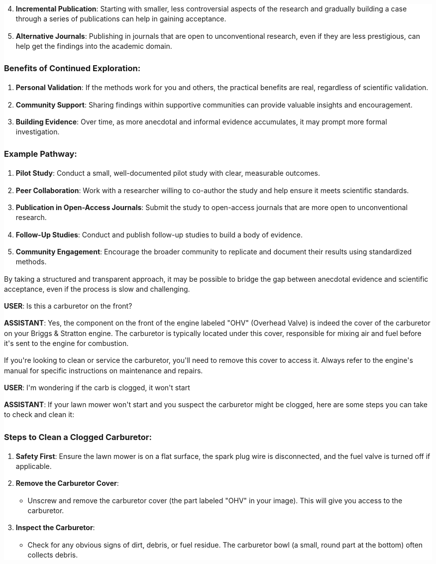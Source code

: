 4. **Incremental Publication**: Starting with smaller, less controversial aspects of the research and gradually building a case through a series of publications can help in gaining acceptance.

5. **Alternative Journals**: Publishing in journals that are open to unconventional research, even if they are less prestigious, can help get the findings into the academic domain.

### Benefits of Continued Exploration:
1. **Personal Validation**: If the methods work for you and others, the practical benefits are real, regardless of scientific validation.
   
2. **Community Support**: Sharing findings within supportive communities can provide valuable insights and encouragement.

3. **Building Evidence**: Over time, as more anecdotal and informal evidence accumulates, it may prompt more formal investigation.

### Example Pathway:
1. **Pilot Study**: Conduct a small, well-documented pilot study with clear, measurable outcomes.
   
2. **Peer Collaboration**: Work with a researcher willing to co-author the study and help ensure it meets scientific standards.

3. **Publication in Open-Access Journals**: Submit the study to open-access journals that are more open to unconventional research.

4. **Follow-Up Studies**: Conduct and publish follow-up studies to build a body of evidence.

5. **Community Engagement**: Encourage the broader community to replicate and document their results using standardized methods.

By taking a structured and transparent approach, it may be possible to bridge the gap between anecdotal evidence and scientific acceptance, even if the process is slow and challenging.

**USER**: Is this a carburetor on the front?

**ASSISTANT**: Yes, the component on the front of the engine labeled "OHV" (Overhead Valve) is indeed the cover of the carburetor on your Briggs & Stratton engine. The carburetor is typically located under this cover, responsible for mixing air and fuel before it's sent to the engine for combustion.

If you're looking to clean or service the carburetor, you'll need to remove this cover to access it. Always refer to the engine's manual for specific instructions on maintenance and repairs.

**USER**: I'm wondering if the carb is clogged, it won't start

**ASSISTANT**: If your lawn mower won't start and you suspect the carburetor might be clogged, here are some steps you can take to check and clean it:

### Steps to Clean a Clogged Carburetor:

1. **Safety First**: Ensure the lawn mower is on a flat surface, the spark plug wire is disconnected, and the fuel valve is turned off if applicable.

2. **Remove the Carburetor Cover**: 
   - Unscrew and remove the carburetor cover (the part labeled "OHV" in your image). This will give you access to the carburetor.

3. **Inspect the Carburetor**:
   - Check for any obvious signs of dirt, debris, or fuel residue. The carburetor bowl (a small, round part at the bottom) often collects debris.

